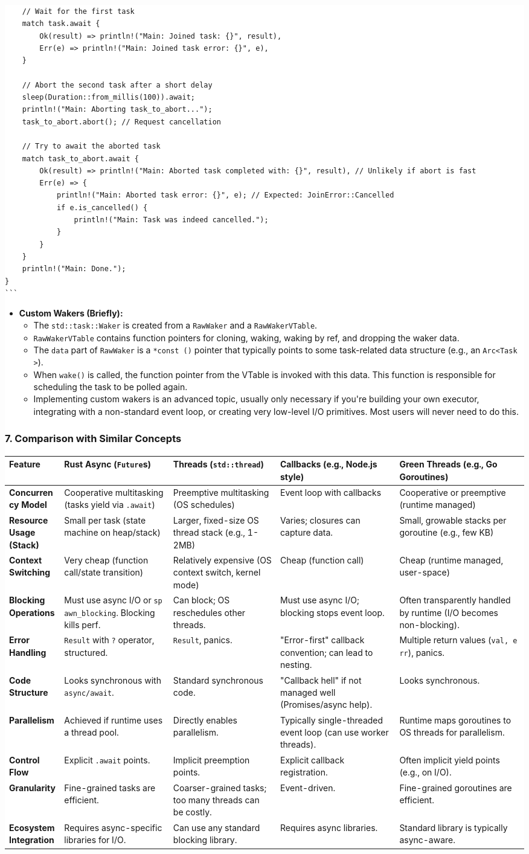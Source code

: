         // Wait for the first task
        match task.await {
            Ok(result) => println!("Main: Joined task: {}", result),
            Err(e) => println!("Main: Joined task error: {}", e),
        }

        // Abort the second task after a short delay
        sleep(Duration::from_millis(100)).await;
        println!("Main: Aborting task_to_abort...");
        task_to_abort.abort(); // Request cancellation

        // Try to await the aborted task
        match task_to_abort.await {
            Ok(result) => println!("Main: Aborted task completed with: {}", result), // Unlikely if abort is fast
            Err(e) => {
                println!("Main: Aborted task error: {}", e); // Expected: JoinError::Cancelled
                if e.is_cancelled() {
                    println!("Main: Task was indeed cancelled.");
                }
            }
        }
        println!("Main: Done.");
    }
    ```

*   **Custom Wakers (Briefly):**
    *   The `std::task::Waker` is created from a `RawWaker` and a `RawWakerVTable`.
    *   `RawWakerVTable` contains function pointers for cloning, waking, waking by ref, and dropping the waker data.
    *   The `data` part of `RawWaker` is a `*const ()` pointer that typically points to some task-related data structure (e.g., an `Arc<Task>`).
    *   When `wake()` is called, the function pointer from the VTable is invoked with this data. This function is responsible for scheduling the task to be polled again.
    *   Implementing custom wakers is an advanced topic, usually only necessary if you're building your own executor, integrating with a non-standard event loop, or creating very low-level I/O primitives. Most users will never need to do this.

### 7. Comparison with Similar Concepts

| Feature                     | Rust Async (`Future`s)                                     | Threads (`std::thread`)                                     | Callbacks (e.g., Node.js style)                            | Green Threads (e.g., Go Goroutines)                      |
| :-------------------------- | :--------------------------------------------------------- | :---------------------------------------------------------- | :--------------------------------------------------------- | :------------------------------------------------------- |
| **Concurrency Model**       | Cooperative multitasking (tasks yield via `.await`)        | Preemptive multitasking (OS schedules)                      | Event loop with callbacks                                  | Cooperative or preemptive (runtime managed)              |
| **Resource Usage (Stack)**  | Small per task (state machine on heap/stack)               | Larger, fixed-size OS thread stack (e.g., 1-2MB)            | Varies; closures can capture data.                         | Small, growable stacks per goroutine (e.g., few KB)      |
| **Context Switching**       | Very cheap (function call/state transition)                | Relatively expensive (OS context switch, kernel mode)       | Cheap (function call)                                      | Cheap (runtime managed, user-space)                      |
| **Blocking Operations**     | Must use async I/O or `spawn_blocking`. Blocking kills perf. | Can block; OS reschedules other threads.                  | Must use async I/O; blocking stops event loop.             | Often transparently handled by runtime (I/O becomes non-blocking). |
| **Error Handling**          | `Result` with `?` operator, structured.                    | `Result`, panics.                                           | "Error-first" callback convention; can lead to nesting.    | Multiple return values (`val, err`), panics.             |
| **Code Structure**          | Looks synchronous with `async/await`.                      | Standard synchronous code.                                  | "Callback hell" if not managed well (Promises/async help). | Looks synchronous.                                       |
| **Parallelism**             | Achieved if runtime uses a thread pool.                    | Directly enables parallelism.                               | Typically single-threaded event loop (can use worker threads). | Runtime maps goroutines to OS threads for parallelism.   |
| **Control Flow**            | Explicit `.await` points.                                  | Implicit preemption points.                                 | Explicit callback registration.                            | Often implicit yield points (e.g., on I/O).              |
| **Granularity**             | Fine-grained tasks are efficient.                          | Coarser-grained tasks; too many threads can be costly.      | Event-driven.                                              | Fine-grained goroutines are efficient.                   |
| **Ecosystem Integration**   | Requires async-specific libraries for I/O.                 | Can use any standard blocking library.                      | Requires async libraries.                                  | Standard library is typically async-aware.               |
